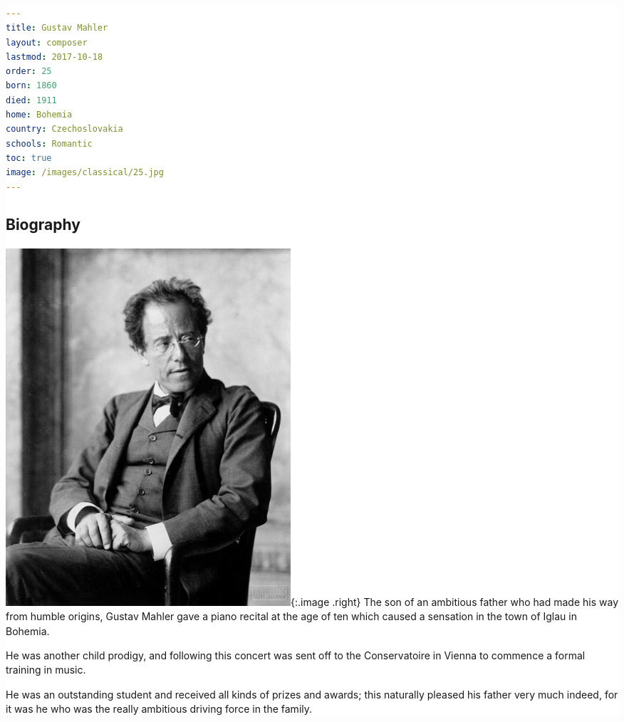 ```yaml
---
title: Gustav Mahler
layout: composer
lastmod: 2017-10-18
order: 25
born: 1860
died: 1911
home: Bohemia
country: Czechoslovakia
schools: Romantic
toc: true
image: /images/classical/25.jpg
---
```


## Biography

![Gustav Mahler](/images/classical/25.jpg){:.image .right}
The son of an ambitious father who had made his way from humble origins, Gustav Mahler gave a piano recital at the age of ten which caused a sensation in the town of Iglau in Bohemia.

He was another child prodigy, and following this concert was sent off to the Conservatoire in Vienna to commence a formal training in music.

He was an outstanding student and received all kinds of prizes and awards; this naturally pleased his father very much indeed, for it was he who was the really ambitious driving force in the family.
